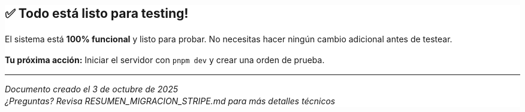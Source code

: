 
## ✅ Todo está listo para testing!

El sistema está **100% funcional** y listo para probar. No necesitas hacer ningún cambio adicional antes de testear.

**Tu próxima acción:** Iniciar el servidor con `pnpm dev` y crear una orden de prueba.

---

_Documento creado el 3 de octubre de 2025_  
_¿Preguntas? Revisa RESUMEN_MIGRACION_STRIPE.md para más detalles técnicos_
